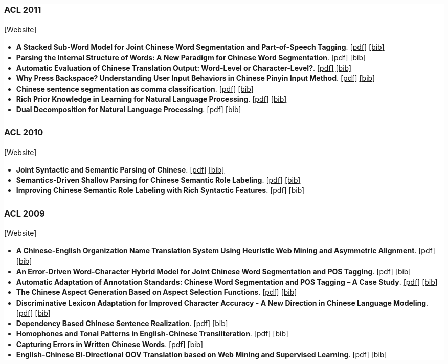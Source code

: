 
### ACL 2011
[[Website]](https://aclanthology.coli.uni-saarland.de/events/acl-2011)
- **A Stacked Sub-Word Model for Joint Chinese Word Segmentation and Part-of-Speech Tagging**. [[pdf]](http://www.aclweb.org/anthology/P11-1139) [[bib]](https://aclanthology.coli.uni-saarland.de/papers/P11-1139/p11-1139.bib)
- **Parsing the Internal Structure of Words: A New Paradigm for Chinese Word Segmentation**. [[pdf]](http://www.aclweb.org/anthology/P11-1141) [[bib]](https://aclanthology.coli.uni-saarland.de/papers/P11-1141/p11-1141.bib)
- **Automatic Evaluation of Chinese Translation Output: Word-Level or Character-Level?**. [[pdf]](http://www.aclweb.org/anthology/P11-2028) [[bib]](https://aclanthology.coli.uni-saarland.de/papers/P11-2028/p11-2028.bib)
- **Why Press Backspace? Understanding User Input Behaviors in Chinese Pinyin Input Method**. [[pdf]](http://www.aclweb.org/anthology/P11-2085) [[bib]](https://aclanthology.coli.uni-saarland.de/papers/P11-2085/p11-2085.bib)
- **Chinese sentence segmentation as comma classification**. [[pdf]](http://www.aclweb.org/anthology/P11-2111) [[bib]](https://aclanthology.coli.uni-saarland.de/papers/P11-2111/p11-2111.bib)
- **Rich Prior Knowledge in Learning for Natural Language Processing**. [[pdf]](http://www.aclweb.org/anthology/P11-5005) [[bib]](https://aclanthology.coli.uni-saarland.de/papers/P11-5005/p11-5005.bib)
- **Dual Decomposition for Natural Language Processing**. [[pdf]](http://www.aclweb.org/anthology/P11-5006) [[bib]](https://aclanthology.coli.uni-saarland.de/papers/P11-5006/p11-5006.bib)


### ACL 2010
[[Website]](https://aclanthology.coli.uni-saarland.de/events/acl-2010)
- **Joint Syntactic and Semantic Parsing of Chinese**. [[pdf]](http://www.aclweb.org/anthology/P10-1113) [[bib]](https://aclanthology.coli.uni-saarland.de/papers/P10-1113/p10-1113.bib)
- **Semantics-Driven Shallow Parsing for Chinese Semantic Role Labeling**. [[pdf]](http://www.aclweb.org/anthology/P10-2019) [[bib]](https://aclanthology.coli.uni-saarland.de/papers/P10-2019/p10-2019.bib)
- **Improving Chinese Semantic Role Labeling with Rich Syntactic Features**. [[pdf]](http://www.aclweb.org/anthology/P10-2031) [[bib]](https://aclanthology.coli.uni-saarland.de/papers/P10-2031/p10-2031.bib)


### ACL 2009
[[Website]](https://aclanthology.coli.uni-saarland.de/events/acl-2009)
- **A Chinese-English Organization Name Translation System Using Heuristic Web Mining and Asymmetric Alignment**. [[pdf]](http://www.aclweb.org/anthology/P09-1044) [[bib]](https://aclanthology.coli.uni-saarland.de/papers/P09-1044/p09-1044.bib)
- **An Error-Driven Word-Character Hybrid Model for Joint Chinese Word Segmentation and POS Tagging**. [[pdf]](http://www.aclweb.org/anthology/P09-1058) [[bib]](https://aclanthology.coli.uni-saarland.de/papers/P09-1058/p09-1058.bib)
- **Automatic Adaptation of Annotation Standards: Chinese Word Segmentation and POS Tagging – A Case Study**. [[pdf]](http://www.aclweb.org/anthology/P09-1059) [[bib]](https://aclanthology.coli.uni-saarland.de/papers/P09-1059/p09-1059.bib)
- **The Chinese Aspect Generation Based on Aspect Selection Functions**. [[pdf]](http://www.aclweb.org/anthology/P09-1071) [[bib]](https://aclanthology.coli.uni-saarland.de/papers/P09-1071/p09-1071.bib)
- **Discriminative Lexicon Adaptation for Improved Character Accuracy - A New Direction in Chinese Language Modeling**. [[pdf]](http://www.aclweb.org/anthology/P09-1085) [[bib]](https://aclanthology.coli.uni-saarland.de/papers/P09-1085/p09-1085.bib)
- **Dependency Based Chinese Sentence Realization**. [[pdf]](http://www.aclweb.org/anthology/P09-1091) [[bib]](https://aclanthology.coli.uni-saarland.de/papers/P09-1091/p09-1091.bib)
- **Homophones and Tonal Patterns in English-Chinese Transliteration**. [[pdf]](http://www.aclweb.org/anthology/P09-2006) [[bib]](https://aclanthology.coli.uni-saarland.de/papers/P09-2006/p09-2006.bib)
- **Capturing Errors in Written Chinese Words**. [[pdf]](http://www.aclweb.org/anthology/P09-2007) [[bib]](https://aclanthology.coli.uni-saarland.de/papers/P09-2007/p09-2007.bib)
- **English-Chinese Bi-Directional OOV Translation based on Web Mining and Supervised Learning**. [[pdf]](http://www.aclweb.org/anthology/P09-2033) [[bib]](https://aclanthology.coli.uni-saarland.de/papers/P09-2033/p09-2033.bib)
